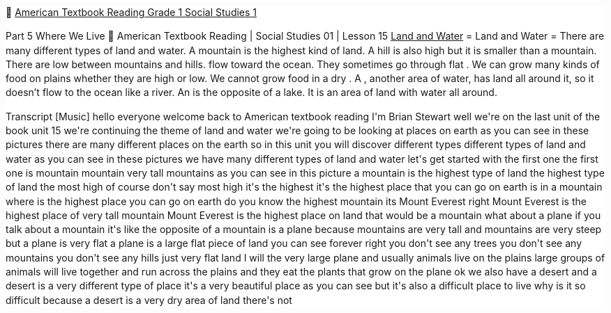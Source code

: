 💓 [American Textbook Reading Grade 1 Social Studies 1](https://www.youtube.com/playlist?list=PLORqQa0DiANFtzI0DEge060Wxm9H0oNlW)

Part 5 Where We Live
💓 American Textbook Reading |  Social Studies 01 | Lesson 15
[Land and Water](https://youtu.be/26186SCFtEo​)
= Land and Water =
There are many different types of land and water. A mountain is the highest kind of land. A hill is also high but it is smaller than a mountain. There are low between mountains and hills. flow toward the ocean. They sometimes go through flat . We can grow many kinds of food on plains whether they are high or low. We cannot grow food in a dry . A , another area of water, has land all around it, so it doesn’t flow to the ocean like a river. An is the opposite of a lake. It is an area of land with water all
around. 


Transcript
[Music]
hello everyone welcome back to American
textbook reading I'm Brian Stewart well
we're on the last unit of the book unit
15 we're continuing the theme of land
and water we're going to be looking at
places on earth as you can see in these
pictures there are many different places
on the earth so in this unit you will
discover different types different types
of land and water as you can see in
these pictures we have many different
types of land and water let's get
started with the first one the first one
is mountain mountain very tall mountains
as you can see in this picture a
mountain is the highest type of land the
highest type of land the most high of
course don't say most high it's the
highest
it's the highest place that you can go
on earth is in a mountain where is the
highest place you can go on earth do you
know the highest mountain its Mount
Everest right Mount Everest is the
highest place of very tall mountain
Mount Everest is the highest place on
land that would be a mountain what about
a plane if you talk about a mountain
it's like the opposite of a mountain is
a plane because mountains are very tall
and mountains are very steep but a plane
is very flat a plane is a large flat
piece of land you can see forever right
you don't see any trees you don't see
any mountains you don't see any hills
just very flat land I will the very
large plane and usually animals live on
the plains large groups of animals will
live together and run across the plains
and they eat the plants that grow on the
plane ok we also have a desert and a
desert is a very different type of place
it's
a very beautiful place as you can see
but it's also a difficult place to live
why is it so difficult because a desert
is a very dry area of land there's not